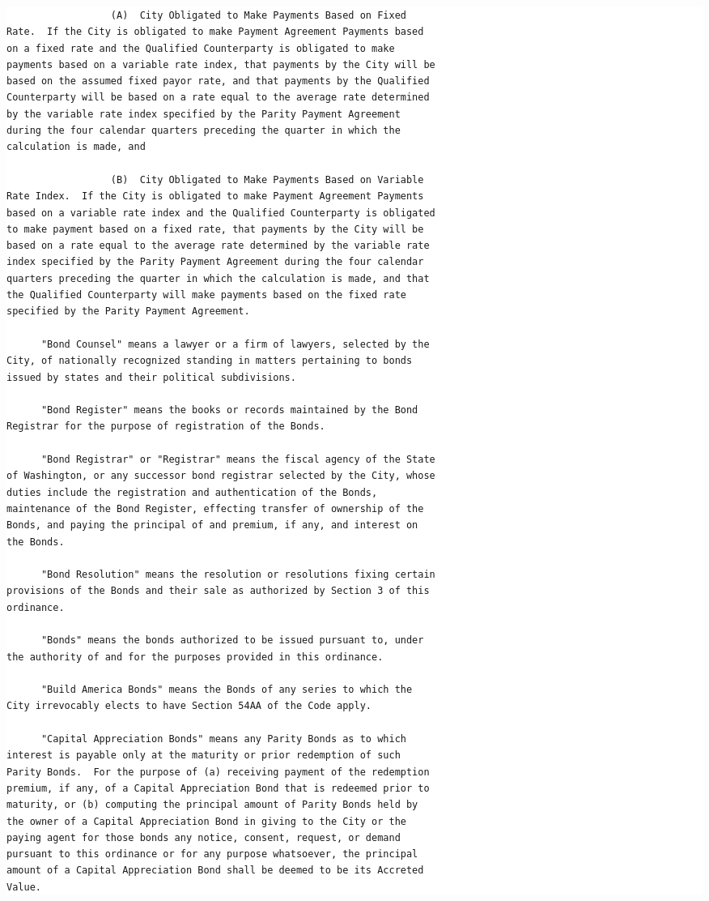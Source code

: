                       (A)  City Obligated to Make Payments Based on Fixed  
    Rate.  If the City is obligated to make Payment Agreement Payments based  
    on a fixed rate and the Qualified Counterparty is obligated to make  
    payments based on a variable rate index, that payments by the City will be  
    based on the assumed fixed payor rate, and that payments by the Qualified  
    Counterparty will be based on a rate equal to the average rate determined  
    by the variable rate index specified by the Parity Payment Agreement  
    during the four calendar quarters preceding the quarter in which the  
    calculation is made, and  
  
                      (B)  City Obligated to Make Payments Based on Variable  
    Rate Index.  If the City is obligated to make Payment Agreement Payments  
    based on a variable rate index and the Qualified Counterparty is obligated  
    to make payment based on a fixed rate, that payments by the City will be  
    based on a rate equal to the average rate determined by the variable rate  
    index specified by the Parity Payment Agreement during the four calendar  
    quarters preceding the quarter in which the calculation is made, and that  
    the Qualified Counterparty will make payments based on the fixed rate  
    specified by the Parity Payment Agreement.  
  
          "Bond Counsel" means a lawyer or a firm of lawyers, selected by the  
    City, of nationally recognized standing in matters pertaining to bonds  
    issued by states and their political subdivisions.  
  
          "Bond Register" means the books or records maintained by the Bond  
    Registrar for the purpose of registration of the Bonds.  
  
          "Bond Registrar" or "Registrar" means the fiscal agency of the State  
    of Washington, or any successor bond registrar selected by the City, whose  
    duties include the registration and authentication of the Bonds,  
    maintenance of the Bond Register, effecting transfer of ownership of the  
    Bonds, and paying the principal of and premium, if any, and interest on  
    the Bonds.  
  
          "Bond Resolution" means the resolution or resolutions fixing certain  
    provisions of the Bonds and their sale as authorized by Section 3 of this  
    ordinance.  
  
          "Bonds" means the bonds authorized to be issued pursuant to, under  
    the authority of and for the purposes provided in this ordinance.  
  
          "Build America Bonds" means the Bonds of any series to which the  
    City irrevocably elects to have Section 54AA of the Code apply.  
  
          "Capital Appreciation Bonds" means any Parity Bonds as to which  
    interest is payable only at the maturity or prior redemption of such  
    Parity Bonds.  For the purpose of (a) receiving payment of the redemption  
    premium, if any, of a Capital Appreciation Bond that is redeemed prior to  
    maturity, or (b) computing the principal amount of Parity Bonds held by  
    the owner of a Capital Appreciation Bond in giving to the City or the  
    paying agent for those bonds any notice, consent, request, or demand  
    pursuant to this ordinance or for any purpose whatsoever, the principal  
    amount of a Capital Appreciation Bond shall be deemed to be its Accreted  
    Value.  
  